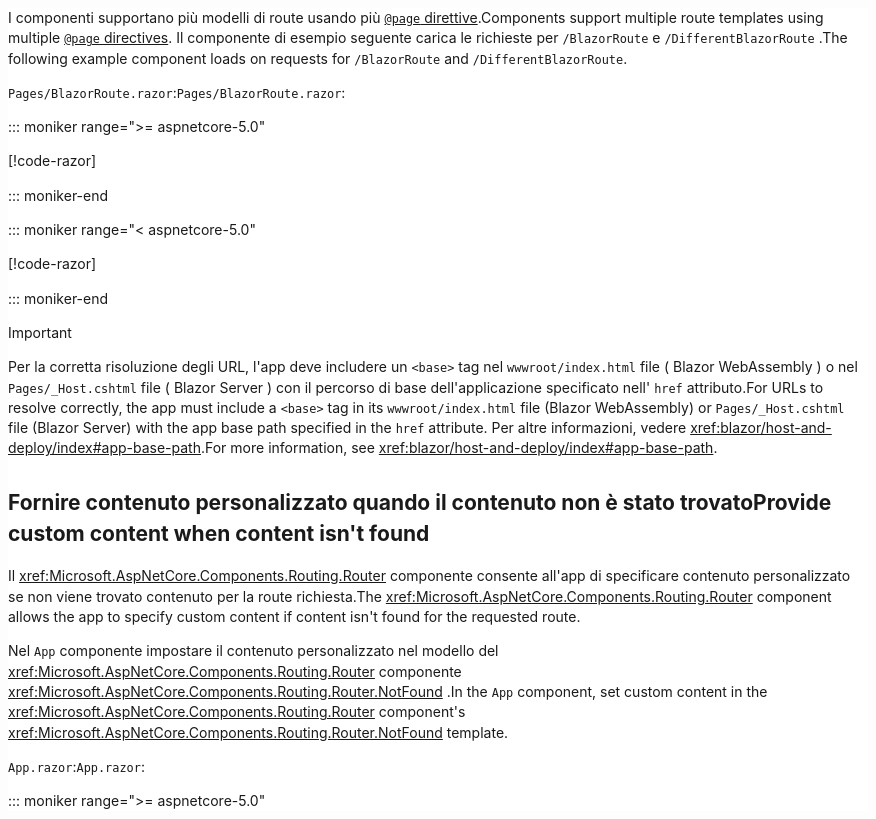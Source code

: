 <span data-ttu-id="f6165-118">I componenti supportano più modelli di route usando più [ `@page` direttive](xref:mvc/views/razor#page).</span><span class="sxs-lookup"><span data-stu-id="f6165-118">Components support multiple route templates using multiple [`@page` directives](xref:mvc/views/razor#page).</span></span> <span data-ttu-id="f6165-119">Il componente di esempio seguente carica le richieste per `/BlazorRoute` e `/DifferentBlazorRoute` .</span><span class="sxs-lookup"><span data-stu-id="f6165-119">The following example component loads on requests for `/BlazorRoute` and `/DifferentBlazorRoute`.</span></span>

<span data-ttu-id="f6165-120">`Pages/BlazorRoute.razor`:</span><span class="sxs-lookup"><span data-stu-id="f6165-120">`Pages/BlazorRoute.razor`:</span></span>

::: moniker range=">= aspnetcore-5.0"

[!code-razor[](routing/samples_snapshot/5.x/BlazorRoute.razor?highlight=1-2)]

::: moniker-end

::: moniker range="< aspnetcore-5.0"

[!code-razor[](routing/samples_snapshot/3.x/BlazorRoute.razor?highlight=1-2)]

::: moniker-end

> [!IMPORTANT]
> <span data-ttu-id="f6165-121">Per la corretta risoluzione degli URL, l'app deve includere un `<base>` tag nel `wwwroot/index.html` file ( Blazor WebAssembly ) o nel `Pages/_Host.cshtml` file ( Blazor Server ) con il percorso di base dell'applicazione specificato nell' `href` attributo.</span><span class="sxs-lookup"><span data-stu-id="f6165-121">For URLs to resolve correctly, the app must include a `<base>` tag in its `wwwroot/index.html` file (Blazor WebAssembly) or `Pages/_Host.cshtml` file (Blazor Server) with the app base path specified in the `href` attribute.</span></span> <span data-ttu-id="f6165-122">Per altre informazioni, vedere <xref:blazor/host-and-deploy/index#app-base-path>.</span><span class="sxs-lookup"><span data-stu-id="f6165-122">For more information, see <xref:blazor/host-and-deploy/index#app-base-path>.</span></span>

## <a name="provide-custom-content-when-content-isnt-found"></a><span data-ttu-id="f6165-123">Fornire contenuto personalizzato quando il contenuto non è stato trovato</span><span class="sxs-lookup"><span data-stu-id="f6165-123">Provide custom content when content isn't found</span></span>

<span data-ttu-id="f6165-124">Il <xref:Microsoft.AspNetCore.Components.Routing.Router> componente consente all'app di specificare contenuto personalizzato se non viene trovato contenuto per la route richiesta.</span><span class="sxs-lookup"><span data-stu-id="f6165-124">The <xref:Microsoft.AspNetCore.Components.Routing.Router> component allows the app to specify custom content if content isn't found for the requested route.</span></span>

<span data-ttu-id="f6165-125">Nel `App` componente impostare il contenuto personalizzato nel modello del <xref:Microsoft.AspNetCore.Components.Routing.Router> componente <xref:Microsoft.AspNetCore.Components.Routing.Router.NotFound> .</span><span class="sxs-lookup"><span data-stu-id="f6165-125">In the `App` component, set custom content in the <xref:Microsoft.AspNetCore.Components.Routing.Router> component's <xref:Microsoft.AspNetCore.Components.Routing.Router.NotFound> template.</span></span>

<span data-ttu-id="f6165-126">`App.razor`:</span><span class="sxs-lookup"><span data-stu-id="f6165-126">`App.razor`:</span></span>

::: moniker range=">= aspnetcore-5.0"
